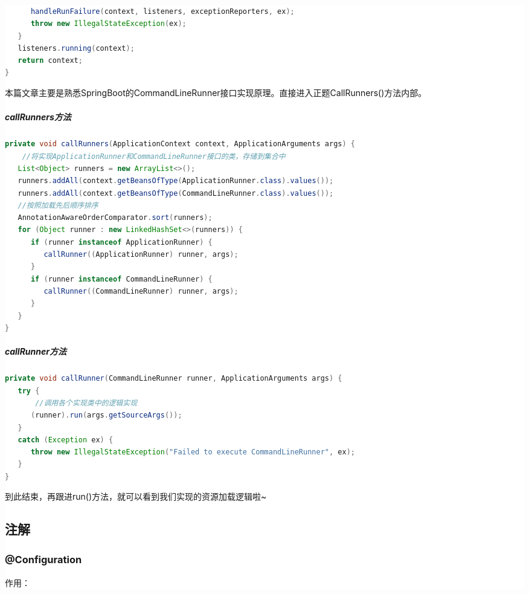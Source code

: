 ```java
      handleRunFailure(context, listeners, exceptionReporters, ex);
      throw new IllegalStateException(ex);
   }
   listeners.running(context);
   return context;
}
```

本篇文章主要是熟悉SpringBoot的CommandLineRunner接口实现原理。直接进入正题CallRunners()方法内部。

##### callRunners方法

```java
private void callRunners(ApplicationContext context, ApplicationArguments args) {
    //将实现ApplicationRunner和CommandLineRunner接口的类，存储到集合中
   List<Object> runners = new ArrayList<>();
   runners.addAll(context.getBeansOfType(ApplicationRunner.class).values());
   runners.addAll(context.getBeansOfType(CommandLineRunner.class).values());
   //按照加载先后顺序排序
   AnnotationAwareOrderComparator.sort(runners);
   for (Object runner : new LinkedHashSet<>(runners)) {
      if (runner instanceof ApplicationRunner) {
         callRunner((ApplicationRunner) runner, args);
      }
      if (runner instanceof CommandLineRunner) {
         callRunner((CommandLineRunner) runner, args);
      }
   }
}
```

##### callRunner方法

```java
private void callRunner(CommandLineRunner runner, ApplicationArguments args) {
   try {
       //调用各个实现类中的逻辑实现
      (runner).run(args.getSourceArgs());
   }
   catch (Exception ex) {
      throw new IllegalStateException("Failed to execute CommandLineRunner", ex);
   }
}
```

到此结束，再跟进run()方法，就可以看到我们实现的资源加载逻辑啦~

## 注解

### @Configuration

作用：
